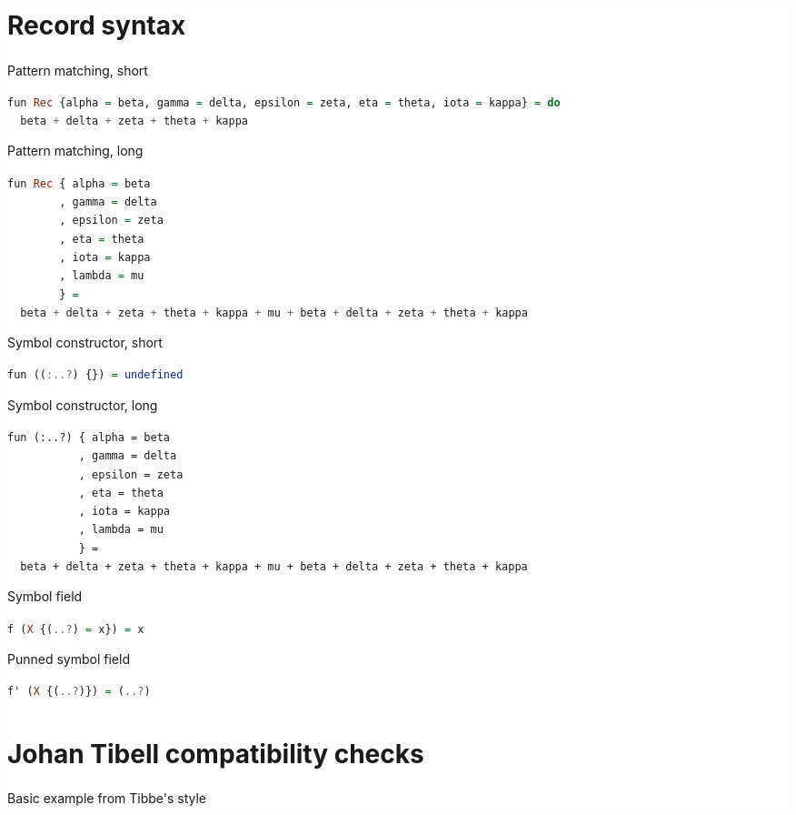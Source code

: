 # Record syntax

Pattern matching, short

```haskell
fun Rec {alpha = beta, gamma = delta, epsilon = zeta, eta = theta, iota = kappa} = do
  beta + delta + zeta + theta + kappa
```

Pattern matching, long

```haskell
fun Rec { alpha = beta
        , gamma = delta
        , epsilon = zeta
        , eta = theta
        , iota = kappa
        , lambda = mu
        } =
  beta + delta + zeta + theta + kappa + mu + beta + delta + zeta + theta + kappa
```

Symbol constructor, short

```haskell
fun ((:..?) {}) = undefined
```

Symbol constructor, long

```
fun (:..?) { alpha = beta
           , gamma = delta
           , epsilon = zeta
           , eta = theta
           , iota = kappa
           , lambda = mu
           } =
  beta + delta + zeta + theta + kappa + mu + beta + delta + zeta + theta + kappa
```

Symbol field

```haskell
f (X {(..?) = x}) = x
```

Punned symbol field

```haskell
f' (X {(..?)}) = (..?)
```

# Johan Tibell compatibility checks

Basic example from Tibbe's style

